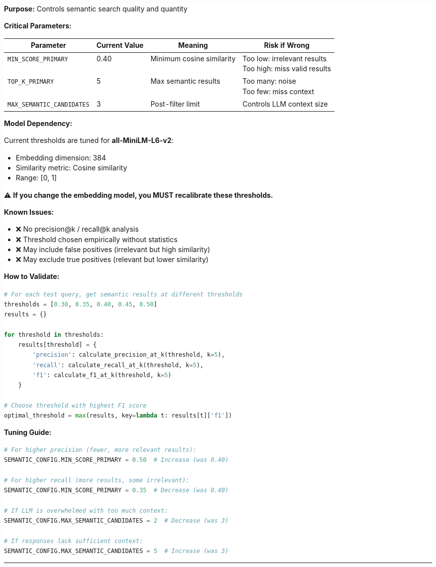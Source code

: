**Purpose:** Controls semantic search quality and quantity

**Critical Parameters:**

| Parameter | Current Value | Meaning | Risk if Wrong |
|-----------|---------------|---------|---------------|
| `MIN_SCORE_PRIMARY` | 0.40 | Minimum cosine similarity | Too low: irrelevant results<br>Too high: miss valid results |
| `TOP_K_PRIMARY` | 5 | Max semantic results | Too many: noise<br>Too few: miss context |
| `MAX_SEMANTIC_CANDIDATES` | 3 | Post-filter limit | Controls LLM context size |

**Model Dependency:**

Current thresholds are tuned for **all-MiniLM-L6-v2**:
- Embedding dimension: 384
- Similarity metric: Cosine similarity
- Range: [0, 1]

⚠️ **If you change the embedding model, you MUST recalibrate these thresholds.**

**Known Issues:**
- ❌ No precision@k / recall@k analysis
- ❌ Threshold chosen empirically without statistics
- ❌ May include false positives (irrelevant but high similarity)
- ❌ May exclude true positives (relevant but lower similarity)

**How to Validate:**

```python
# For each test query, get semantic results at different thresholds
thresholds = [0.30, 0.35, 0.40, 0.45, 0.50]
results = {}

for threshold in thresholds:
    results[threshold] = {
        'precision': calculate_precision_at_k(threshold, k=5),
        'recall': calculate_recall_at_k(threshold, k=5),
        'f1': calculate_f1_at_k(threshold, k=5)
    }

# Choose threshold with highest F1 score
optimal_threshold = max(results, key=lambda t: results[t]['f1'])
```

**Tuning Guide:**

```python
# For higher precision (fewer, more relevant results):
SEMANTIC_CONFIG.MIN_SCORE_PRIMARY = 0.50  # Increase (was 0.40)

# For higher recall (more results, some irrelevant):
SEMANTIC_CONFIG.MIN_SCORE_PRIMARY = 0.35  # Decrease (was 0.40)

# If LLM is overwhelmed with too much context:
SEMANTIC_CONFIG.MAX_SEMANTIC_CANDIDATES = 2  # Decrease (was 3)

# If responses lack sufficient context:
SEMANTIC_CONFIG.MAX_SEMANTIC_CANDIDATES = 5  # Increase (was 3)
```

---